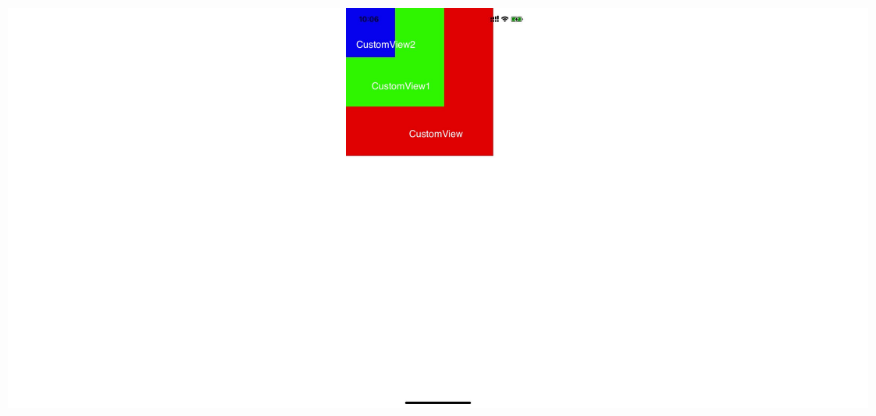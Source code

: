 <div align="center"><img src="pic/touch_test.jpeg" alt="图1" width="200" height="400" align="top" /></div>
